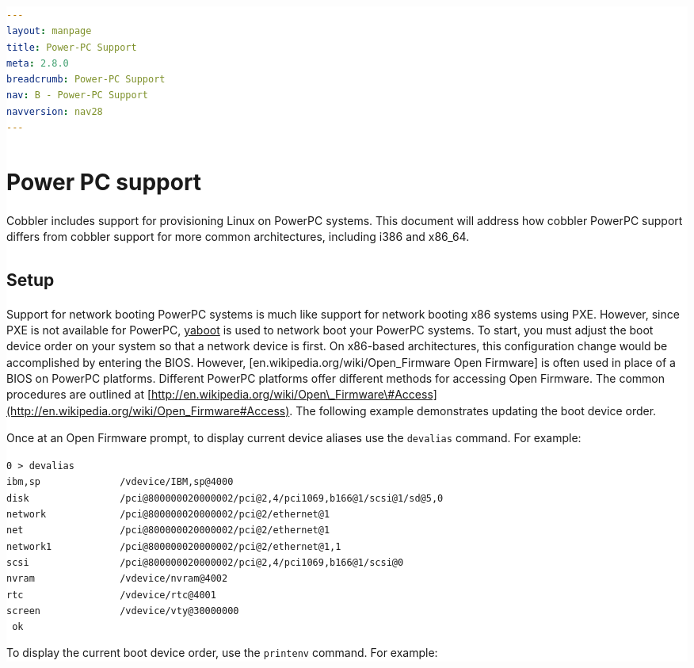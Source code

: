```yaml
---
layout: manpage
title: Power-PC Support
meta: 2.8.0
breadcrumb: Power-PC Support
nav: B - Power-PC Support
navversion: nav28
---
```


# Power PC support

Cobbler includes support for provisioning Linux on PowerPC systems.
This document will address how cobbler PowerPC support differs from
cobbler support for more common architectures, including i386 and
x86\_64.

## Setup

Support for network booting PowerPC systems is much like support
for network booting x86 systems using PXE. However, since PXE is
not available for PowerPC, [yaboot](http://yaboot.ozlabs.org) is
used to network boot your PowerPC systems. To start, you must
adjust the boot device order on your system so that a network
device is first. On x86-based architectures, this configuration
change would be accomplished by entering the BIOS. However,
[en.wikipedia.org/wiki/Open\_Firmware Open Firmware] is often used
in place of a BIOS on PowerPC platforms. Different PowerPC
platforms offer different methods for accessing Open Firmware. The
common procedures are outlined at
[http://en.wikipedia.org/wiki/Open\_Firmware\#Access](http://en.wikipedia.org/wiki/Open_Firmware#Access).
The following example demonstrates updating the boot device order.

Once at an Open Firmware prompt, to display current device aliases
use the `devalias` command. For example:

    0 > devalias 
    ibm,sp              /vdevice/IBM,sp@4000
    disk                /pci@800000020000002/pci@2,4/pci1069,b166@1/scsi@1/sd@5,0
    network             /pci@800000020000002/pci@2/ethernet@1
    net                 /pci@800000020000002/pci@2/ethernet@1
    network1            /pci@800000020000002/pci@2/ethernet@1,1
    scsi                /pci@800000020000002/pci@2,4/pci1069,b166@1/scsi@0
    nvram               /vdevice/nvram@4002
    rtc                 /vdevice/rtc@4001
    screen              /vdevice/vty@30000000
     ok

To display the current boot device order, use the `printenv`
command. For example:

